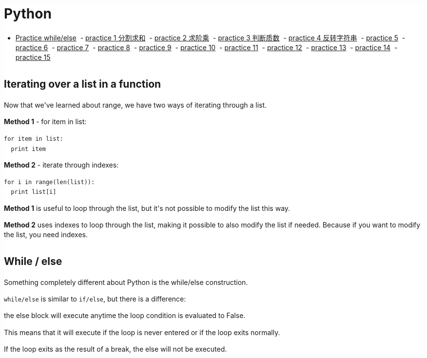 # Python


- [Practice while/else](#w/e)
  - [practice 1 分割求和](#p1)
  - [practice 2 求阶乘](#p2)
  - [practice 3 判断质数](#p3)
  - [practice 4 反转字符串](#p4)
  - [practice 5](#p5)
  - [practice 6](#p6)
  - [practice 7](#p7)
  - [practice 8](#p8)
  - [practice 9](#p9)
  - [practice 10](#p10)
  - [practice 11](#p11)
  - [practice 12](#p12)
  - [practice 13](#p13)
  - [practice 14](#p14)
  - [practice 15](#p15)

## **Iterating over a list in a function**

Now that we've learned about range, we have two ways of iterating through a list.

**Method 1** - for item in list:

```
for item in list:
  print item
```

**Method 2** - iterate through indexes:

```
for i in range(len(list)):
  print list[i]
```

**Method 1** is useful to loop through the list, but it's not possible to modify the list this way.

**Method 2** uses indexes to loop through the list, making it possible to also modify the list if needed. 
Because if you want to modify the list, you need indexes.

<a id = "w/e"></a>
## **While / else**
Something completely different about Python is the while/else construction. 

`while/else` is similar to `if/else`, but there is a difference: 

the else block will execute anytime the loop condition is evaluated to False. 

This means that it will execute if the loop is never entered or if the loop exits normally. 

If the loop exits as the result of a break, the else will not be executed.
